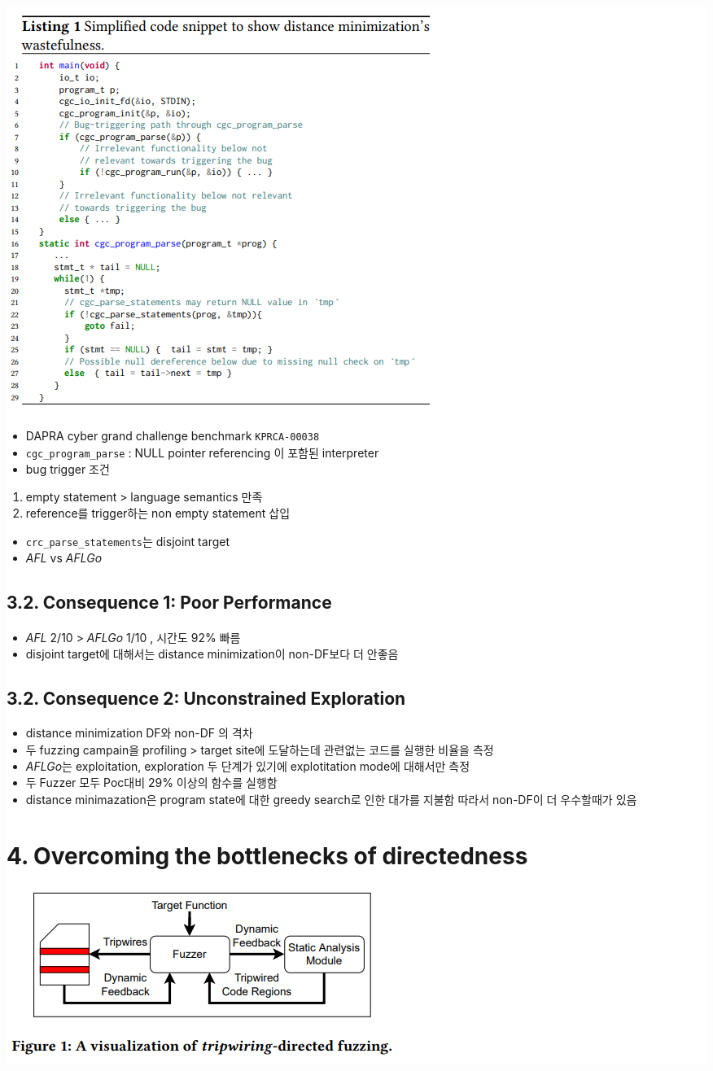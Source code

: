 ![lisintg1](../image/17_listing1.png)

- DAPRA cyber grand challenge benchmark `KPRCA-00038` 
- `cgc_program_parse` : NULL pointer referencing 이 포함된 interpreter
- bug trigger 조건 
1. empty statement > language semantics 만족
2. reference를 trigger하는 non empty statement 삽입
- `crc_parse_statements`는 disjoint target
- *AFL* vs *AFLGo*
## 3.2. Consequence 1: Poor Performance
- *AFL* 2/10 > *AFLGo* 1/10 , 시간도 92% 빠름
- disjoint target에 대해서는 distance minimization이 non-DF보다 더 안좋음
## 3.2. Consequence 2: Unconstrained Exploration
- distance minimization DF와 non-DF 의 격차
- 두 fuzzing campain을 profiling > target site에 도달하는데 관련없는 코드를 실행한 비율을 측정
- *AFLGo*는 exploitation, exploration 두 단계가 있기에 explotitation mode에 대해서만 측정
- 두 Fuzzer 모두 Poc대비 29% 이상의 함수를 실행함
- distance minimazation은 program state에 대한 greedy search로 인한 대가를 지불함 따라서 non-DF이 더 우수할때가 있음
# 4. Overcoming the bottlenecks of directedness
![figure1](../image/17_figure1.png)
